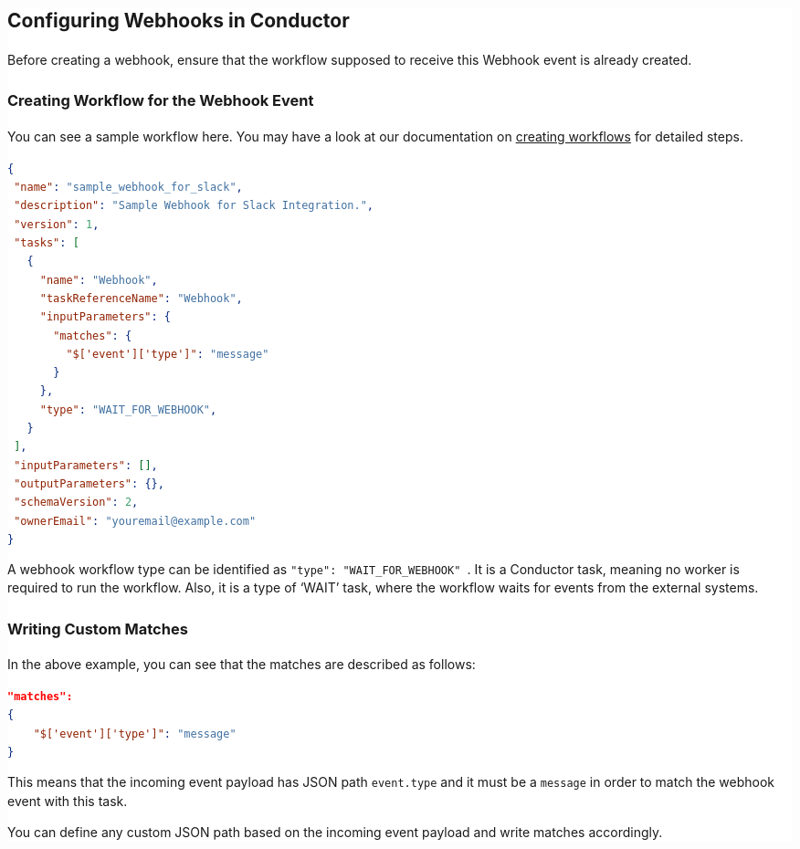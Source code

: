 ## Configuring Webhooks in Conductor

Before creating a webhook, ensure that the workflow supposed to receive this Webhook event is already created. 

### Creating Workflow for the Webhook Event

You can see a sample workflow here. You may have a look at our documentation on [creating workflows](https://orkes.io/content/docs/how-tos/Workflows/create-workflow) for detailed steps. 

```json
{
 "name": "sample_webhook_for_slack",
 "description": "Sample Webhook for Slack Integration.",
 "version": 1,
 "tasks": [
   {
     "name": "Webhook",
     "taskReferenceName": "Webhook",
     "inputParameters": {
       "matches": {
         "$['event']['type']": "message"
       }
     },
     "type": "WAIT_FOR_WEBHOOK",
   }
 ],
 "inputParameters": [],
 "outputParameters": {},
 "schemaVersion": 2,
 "ownerEmail": "youremail@example.com"
}
```

A webhook workflow type can be identified as ```"type": "WAIT_FOR_WEBHOOK" ```. It is a Conductor task, meaning no worker is required to run the workflow. Also, it is a type of ‘WAIT’ task, where the workflow waits for events from the external systems.

### Writing Custom Matches​

In the above example, you can see that the matches are described as follows:

```json
"matches": 
{
    "$['event']['type']": "message"
}
```
This means that the incoming event payload has JSON path ```event.type``` and it must be a  ```message``` in order to match the webhook event with this task. 

You can define any custom JSON path based on the incoming event payload and write matches accordingly.
